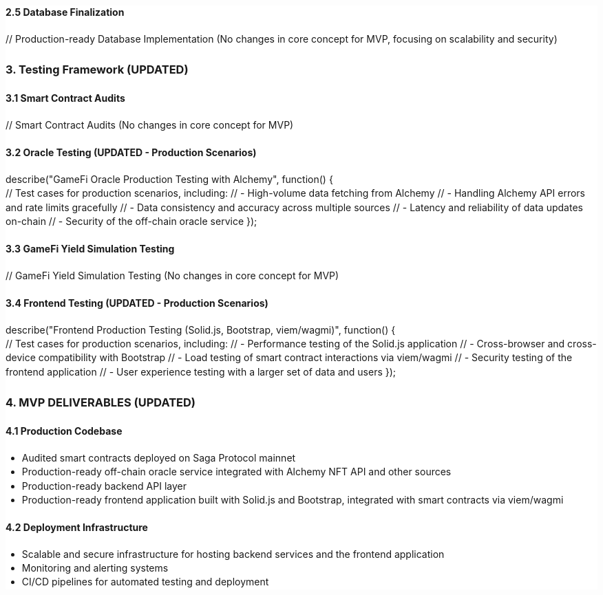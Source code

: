 #### **2.5 Database Finalization**

// Production-ready Database Implementation (No changes in core concept for MVP, focusing on scalability and security)

### **3\. Testing Framework (UPDATED)**

#### **3.1 Smart Contract Audits**

// Smart Contract Audits (No changes in core concept for MVP)

#### **3.2 Oracle Testing (UPDATED - Production Scenarios)**

describe("GameFi Oracle Production Testing with Alchemy", function() {  
  // Test cases for production scenarios, including:
  // - High-volume data fetching from Alchemy
  // - Handling Alchemy API errors and rate limits gracefully
  // - Data consistency and accuracy across multiple sources
  // - Latency and reliability of data updates on-chain
  // - Security of the off-chain oracle service
});

#### **3.3 GameFi Yield Simulation Testing**

// GameFi Yield Simulation Testing (No changes in core concept for MVP)

#### **3.4 Frontend Testing (UPDATED - Production Scenarios)**

describe("Frontend Production Testing (Solid.js, Bootstrap, viem/wagmi)", function() {  
  // Test cases for production scenarios, including:
  // - Performance testing of the Solid.js application
  // - Cross-browser and cross-device compatibility with Bootstrap
  // - Load testing of smart contract interactions via viem/wagmi
  // - Security testing of the frontend application
  // - User experience testing with a larger set of data and users
});

### **4\. MVP DELIVERABLES (UPDATED)**

#### **4.1 Production Codebase**

* Audited smart contracts deployed on Saga Protocol mainnet  
* Production-ready off-chain oracle service integrated with Alchemy NFT API and other sources  
* Production-ready backend API layer  
* Production-ready frontend application built with Solid.js and Bootstrap, integrated with smart contracts via viem/wagmi

#### **4.2 Deployment Infrastructure**

* Scalable and secure infrastructure for hosting backend services and the frontend application  
* Monitoring and alerting systems  
* CI/CD pipelines for automated testing and deployment
